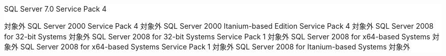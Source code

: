 SQL Server 7.0 Service Pack 4
</td>
<td style="border:1px solid black;">
対象外
</td>
</tr>
<tr>
<td style="border:1px solid black;">
SQL Server 2000 Service Pack 4
</td>
<td style="border:1px solid black;">
対象外
</td>
</tr>
<tr class="alternateRow">
<td style="border:1px solid black;">
SQL Server 2000 Itanium-based Edition Service Pack 4
</td>
<td style="border:1px solid black;">
対象外
</td>
</tr>
<tr>
<td style="border:1px solid black;">
SQL Server 2008 for 32-bit Systems
</td>
<td style="border:1px solid black;">
対象外
</td>
</tr>
<tr class="alternateRow">
<td style="border:1px solid black;">
SQL Server 2008 for 32-bit Systems Service Pack 1
</td>
<td style="border:1px solid black;">
対象外
</td>
</tr>
<tr>
<td style="border:1px solid black;">
SQL Server 2008 for x64-based Systems
</td>
<td style="border:1px solid black;">
対象外
</td>
</tr>
<tr class="alternateRow">
<td style="border:1px solid black;">
SQL Server 2008 for x64-based Systems Service Pack 1
</td>
<td style="border:1px solid black;">
対象外
</td>
</tr>
<tr>
<td style="border:1px solid black;">
SQL Server 2008 for Itanium-based Systems
</td>
<td style="border:1px solid black;">
対象外
</td>
</tr>
<tr class="alternateRow">
<td style="border:1px solid black;">